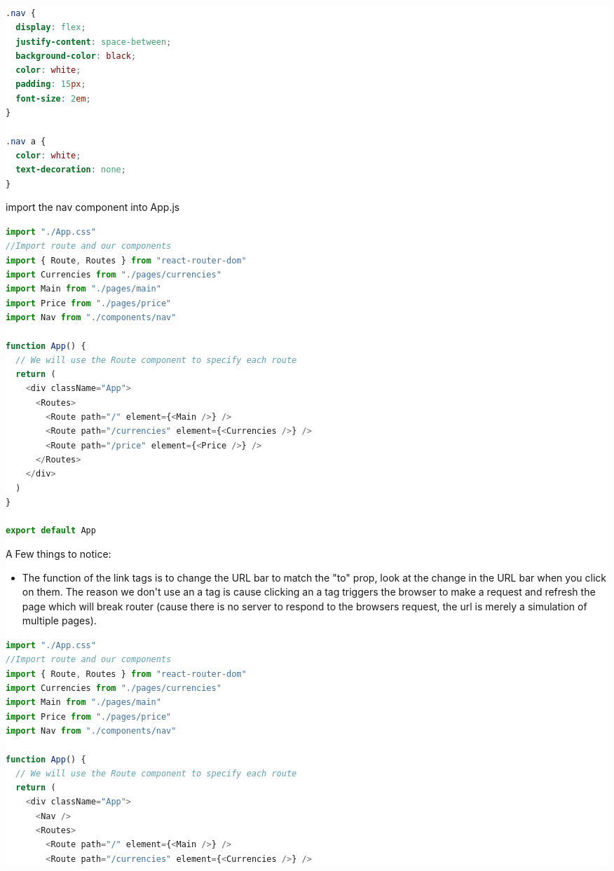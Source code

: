 ```css
.nav {
  display: flex;
  justify-content: space-between;
  background-color: black;
  color: white;
  padding: 15px;
  font-size: 2em;
}

.nav a {
  color: white;
  text-decoration: none;
}
```

import the nav component into App.js

```js
import "./App.css"
//Import route and our components
import { Route, Routes } from "react-router-dom"
import Currencies from "./pages/currencies"
import Main from "./pages/main"
import Price from "./pages/price"
import Nav from "./components/nav"

function App() {
  // We will use the Route component to specify each route
  return (
    <div className="App">
      <Routes>
        <Route path="/" element={<Main />} />
        <Route path="/currencies" element={<Currencies />} />
        <Route path="/price" element={<Price />} />
      </Routes>
    </div>
  )
}

export default App
```

A Few things to notice:

- The function of the link tags is to change the URL bar to match the "to" prop, look at the change in the URL bar when you click on them. The reason we don't use an a tag is cause clicking an a tag triggers the browser to make a request and refresh the page which will break router (cause there is no server to respond to the browsers request, the url is merely a simulation of multiple pages).

```js
import "./App.css"
//Import route and our components
import { Route, Routes } from "react-router-dom"
import Currencies from "./pages/currencies"
import Main from "./pages/main"
import Price from "./pages/price"
import Nav from "./components/nav"

function App() {
  // We will use the Route component to specify each route
  return (
    <div className="App">
      <Nav />
      <Routes>
        <Route path="/" element={<Main />} />
        <Route path="/currencies" element={<Currencies />} />
```